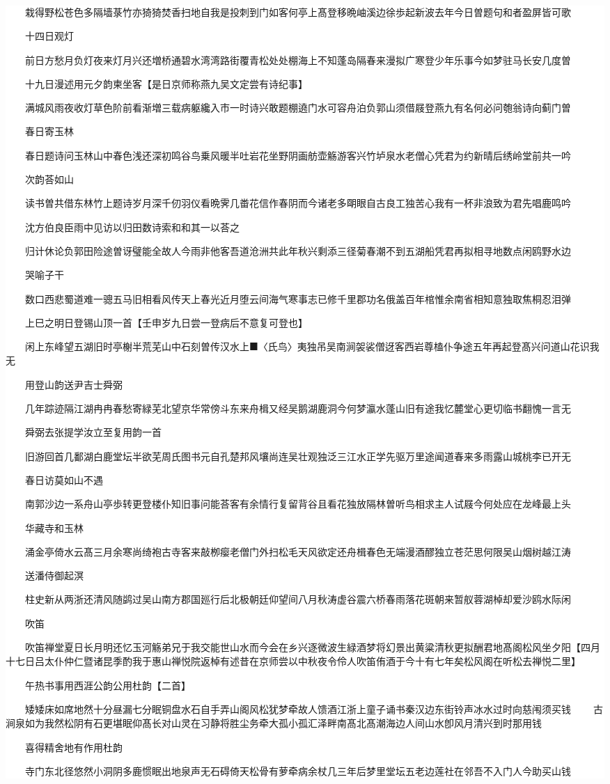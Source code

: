 

　　栽得野松苍色多隔墙菉竹亦猗猗焚香扫地自我是投刺到门如客何亭上髙登移晩岫溪边徐歩起新波去年今日曽题句和者盈屏皆可歌

　　十四日观灯

　　前日方愁月负灯夜来灯月兴还増桥通碧水湾湾路街覆青松处处棚海上不知蓬岛隔春来漫拟广寒登少年乐事今如梦驻马长安几度曽

　　十九日漫述用元夕韵柬坐客【是日京师称燕九吴文定尝有诗纪事】

　　满城风雨夜收灯草色阶前看渐増三载病躯纔入市一时诗兴敢题棚遶门水可容舟泊负郭山须借屐登燕九有名何必问匏翁诗向蓟门曽

　　春日寄玉林

　　春日题诗问玉林山中春色浅还深初鸣谷鸟乗风暖半吐岩花坐野阴画舫壶觞游客兴竹垆泉水老僧心凭君为约新晴后绣岭堂前共一吟

　　次韵荅如山

　　读书曽共借东林竹上题诗岁月深千仞羽仪看晩霁几畨花信作春阴而今诸老多朙眼自古良工独苦心我有一杯非浪致为君先唱鹿鸣吟

　　沈方伯良臣雨中见访以归田数诗索和和其一以荅之

　　归计休论负郭田险途曽讶璧能全故人今雨非他客吾道沧洲共此年秋兴剩添三径菊春潮不到五湖船凭君再拟相寻地数点闲鸥野水边

　　哭喻子干

　　数口西悲蜀道难一骢五马旧相看风传天上春光近月堕云间海气寒事志已修千里郡功名俄盖百年棺惟余南省相知意独取焦桐忍泪弹

　　上巳之明日登锡山顶一首【壬申岁九日尝一登病后不意复可登也】

　　闲上东峰望五湖旧时亭榭半荒芜山中石刻曽传汉水上■〈氏鸟〉夷独吊吴南涧袈裟僧迓客西岩尊榼仆争途五年再起登髙兴问道山花识我无

　　用登山韵送尹吉士舜弼

　　几年踪迹隔江湖冉冉春愁寄緑芜北望京华常傍斗东来舟楫又经吴鹅湖鹿洞今何梦瀛水蓬山旧有途我忆麓堂心更切临书翻愧一言无

　　舜弼去张提学汝立至复用韵一首

　　旧游回首几鄱湖白鹿堂坛半欲芜周氏图书元自孔楚邦风壤尚连吴壮观独泛三江水正学先驱万里途闻道春来多雨露山城桃李已开无

　　春日访莫如山不遇

　　南郭沙边一系舟山亭歩转更登楼仆知旧事问能荅客有余情行复留背谷且看花独放隔林曽听鸟相求主人试屐今何处应在龙峰最上头

　　华藏寺和玉林

　　涌金亭倚水云髙三月余寒尚绮袍古寺客来敲栁瘿老僧门外扫松毛天风欲定还舟楫春色无端漫酒醪独立苍茫思何限吴山烟树越江涛

　　送潘侍御起溟

　　柱史新从两浙还清风随鹢过吴山南方郡国廵行后北极朝廷仰望间八月秋涛虚谷震六桥春雨落花斑朝来暂舣蓉湖棹却爱沙鸥水际闲

　　吹笛

　　吹笛禅堂夏日长月明还忆玉河觞弟兄于我交能世山水而今会在乡兴逐微波生緑酒梦将幻景出黄粱清秋更拟酬君地髙阁松风坐夕阳【四月十七日吕太仆仲仁暨诸昆季酌我于惠山禅悦院返棹有述昔在京师尝以中秋夜令伶人吹笛侑酒于今十有七年矣松风阁在听松去禅悦二里】

　　午热书事用西涯公韵公用杜韵【二首】

　　矮矮床如席地然十分昼漏七分眠铜盘水石自手弄山阁风松犹梦牵故人馈酒江浙上童子诵书秦汉边东街铃声冰水过时向慈闱须买钱
　　古涧泉如为我然松阴有石更堪眠仰髙长对山灵在习静将胜尘务牵大孤小孤汇泽畔南髙北髙潮海边人间山水卽风月清兴到时那用钱

　　喜得精舍地有作用杜韵

　　寺门东北径悠然小洞阴多鹿惯眠出地泉声无石碍倚天松骨有萝牵病余杖几三年后梦里堂坛五老边莲社在邻吾不入门人今助买山钱
